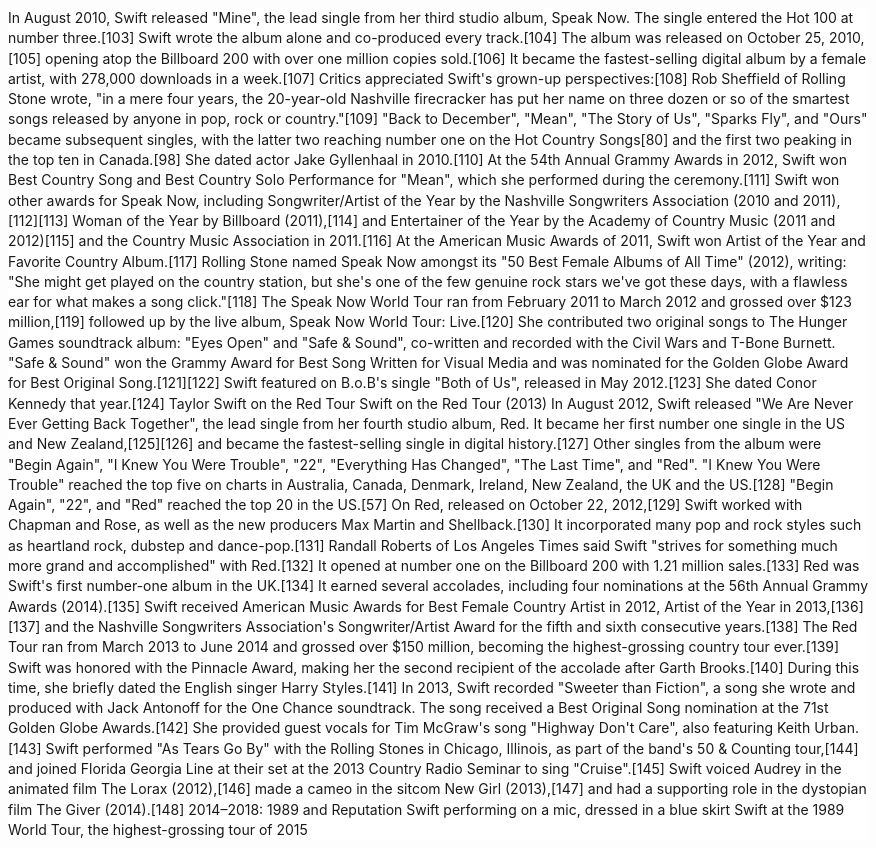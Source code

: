 In August 2010, Swift released "Mine", the lead single from her third studio album, Speak Now. The single entered the Hot 100 at number three.[103] Swift wrote the album alone and co-produced every track.[104] The album was released on October 25, 2010,[105] opening atop the Billboard 200 with over one million copies sold.[106] It became the fastest-selling digital album by a female artist, with 278,000 downloads in a week.[107] Critics appreciated Swift's grown-up perspectives:[108] Rob Sheffield of Rolling Stone wrote, "in a mere four years, the 20-year-old Nashville firecracker has put her name on three dozen or so of the smartest songs released by anyone in pop, rock or country."[109] "Back to December", "Mean", "The Story of Us", "Sparks Fly", and "Ours" became subsequent singles, with the latter two reaching number one on the Hot Country Songs[80] and the first two peaking in the top ten in Canada.[98] She dated actor Jake Gyllenhaal in 2010.[110]
At the 54th Annual Grammy Awards in 2012, Swift won Best Country Song and Best Country Solo Performance for "Mean", which she performed during the ceremony.[111] Swift won other awards for Speak Now, including Songwriter/Artist of the Year by the Nashville Songwriters Association (2010 and 2011),[112][113] Woman of the Year by Billboard (2011),[114] and Entertainer of the Year by the Academy of Country Music (2011 and 2012)[115] and the Country Music Association in 2011.[116] At the American Music Awards of 2011, Swift won Artist of the Year and Favorite Country Album.[117] Rolling Stone named Speak Now amongst its "50 Best Female Albums of All Time" (2012), writing: "She might get played on the country station, but she's one of the few genuine rock stars we've got these days, with a flawless ear for what makes a song click."[118]
The Speak Now World Tour ran from February 2011 to March 2012 and grossed over $123 million,[119] followed up by the live album, Speak Now World Tour: Live.[120] She contributed two original songs to The Hunger Games soundtrack album: "Eyes Open" and "Safe & Sound", co-written and recorded with the Civil Wars and T-Bone Burnett. "Safe & Sound" won the Grammy Award for Best Song Written for Visual Media and was nominated for the Golden Globe Award for Best Original Song.[121][122] Swift featured on B.o.B's single "Both of Us", released in May 2012.[123] She dated Conor Kennedy that year.[124]
Taylor Swift on the Red Tour
Swift on the Red Tour (2013)
In August 2012, Swift released "We Are Never Ever Getting Back Together", the lead single from her fourth studio album, Red. It became her first number one single in the US and New Zealand,[125][126] and became the fastest-selling single in digital history.[127] Other singles from the album were "Begin Again", "I Knew You Were Trouble", "22", "Everything Has Changed", "The Last Time", and "Red". "I Knew You Were Trouble" reached the top five on charts in Australia, Canada, Denmark, Ireland, New Zealand, the UK and the US.[128] "Begin Again", "22", and "Red" reached the top 20 in the US.[57] On Red, released on October 22, 2012,[129] Swift worked with Chapman and Rose, as well as the new producers Max Martin and Shellback.[130] It incorporated many pop and rock styles such as heartland rock, dubstep and dance-pop.[131] Randall Roberts of Los Angeles Times said Swift "strives for something much more grand and accomplished" with Red.[132] It opened at number one on the Billboard 200 with 1.21 million sales.[133] Red was Swift's first number-one album in the UK.[134] It earned several accolades, including four nominations at the 56th Annual Grammy Awards (2014).[135] Swift received American Music Awards for Best Female Country Artist in 2012, Artist of the Year in 2013,[136][137] and the Nashville Songwriters Association's Songwriter/Artist Award for the fifth and sixth consecutive years.[138] The Red Tour ran from March 2013 to June 2014 and grossed over $150 million, becoming the highest-grossing country tour ever.[139] Swift was honored with the Pinnacle Award, making her the second recipient of the accolade after Garth Brooks.[140] During this time, she briefly dated the English singer Harry Styles.[141]
In 2013, Swift recorded "Sweeter than Fiction", a song she wrote and produced with Jack Antonoff for the One Chance soundtrack. The song received a Best Original Song nomination at the 71st Golden Globe Awards.[142] She provided guest vocals for Tim McGraw's song "Highway Don't Care", also featuring Keith Urban.[143] Swift performed "As Tears Go By" with the Rolling Stones in Chicago, Illinois, as part of the band's 50 & Counting tour,[144] and joined Florida Georgia Line at their set at the 2013 Country Radio Seminar to sing "Cruise".[145] Swift voiced Audrey in the animated film The Lorax (2012),[146] made a cameo in the sitcom New Girl (2013),[147] and had a supporting role in the dystopian film The Giver (2014).[148]
2014–2018: 1989 and Reputation
Swift performing on a mic, dressed in a blue skirt
Swift at the 1989 World Tour, the highest-grossing tour of 2015